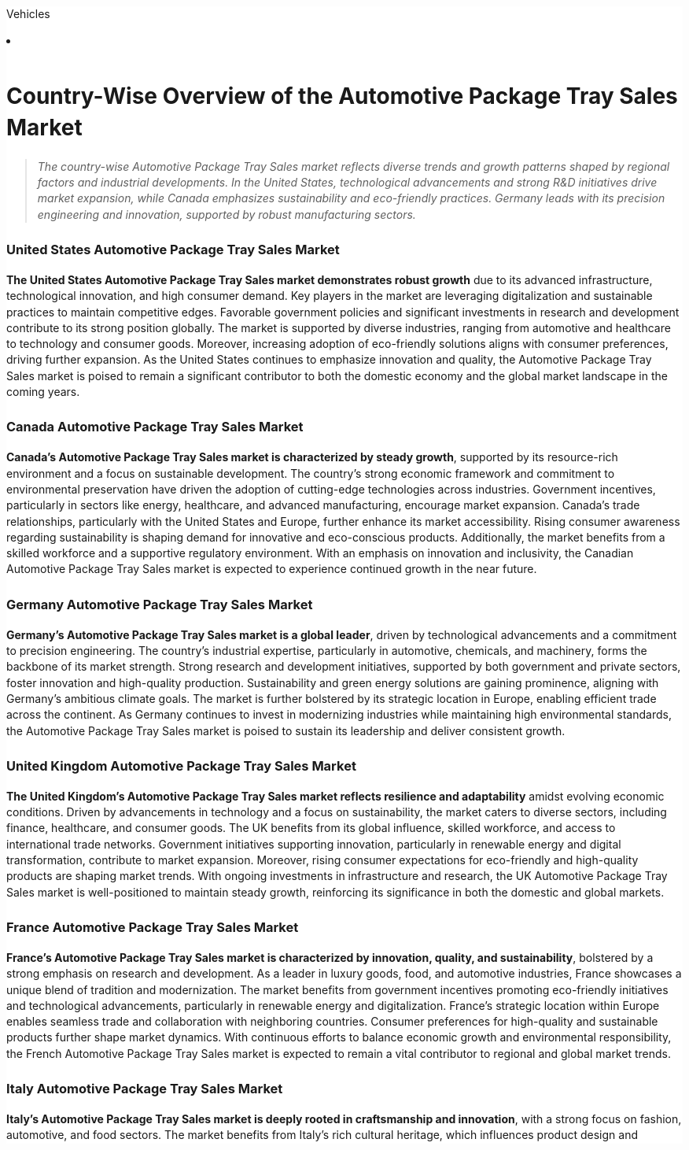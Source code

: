 Vehicles</li><li></li></ul><h1><span class="">Country-Wise Overview of the Automotive Package Tray Sales Market<br /></span></h1><blockquote><p><em><span class="">The country-wise Automotive Package Tray Sales market reflects diverse trends and growth patterns shaped by regional factors and industrial developments. In the United States, technological advancements and strong R&amp;D initiatives drive market expansion, while Canada emphasizes sustainability and eco-friendly practices. Germany leads with its precision engineering and innovation, supported by robust manufacturing sectors.</span></em></p></blockquote><h3><strong>United States Automotive Package Tray Sales Market</strong></h3><p><strong>The United States Automotive Package Tray Sales market demonstrates robust growth</strong> due to its advanced infrastructure, technological innovation, and high consumer demand. Key players in the market are leveraging digitalization and sustainable practices to maintain competitive edges. Favorable government policies and significant investments in research and development contribute to its strong position globally. The market is supported by diverse industries, ranging from automotive and healthcare to technology and consumer goods. Moreover, increasing adoption of eco-friendly solutions aligns with consumer preferences, driving further expansion. As the United States continues to emphasize innovation and quality, the Automotive Package Tray Sales market is poised to remain a significant contributor to both the domestic economy and the global market landscape in the coming years.</p><h3><strong>Canada Automotive Package Tray Sales Market</strong></h3><p><strong>Canada&rsquo;s Automotive Package Tray Sales market is characterized by steady growth</strong>, supported by its resource-rich environment and a focus on sustainable development. The country&rsquo;s strong economic framework and commitment to environmental preservation have driven the adoption of cutting-edge technologies across industries. Government incentives, particularly in sectors like energy, healthcare, and advanced manufacturing, encourage market expansion. Canada&rsquo;s trade relationships, particularly with the United States and Europe, further enhance its market accessibility. Rising consumer awareness regarding sustainability is shaping demand for innovative and eco-conscious products. Additionally, the market benefits from a skilled workforce and a supportive regulatory environment. With an emphasis on innovation and inclusivity, the Canadian Automotive Package Tray Sales market is expected to experience continued growth in the near future.</p><h3><strong>Germany Automotive Package Tray Sales Market</strong></h3><p><strong>Germany&rsquo;s Automotive Package Tray Sales market is a global leader</strong>, driven by technological advancements and a commitment to precision engineering. The country&rsquo;s industrial expertise, particularly in automotive, chemicals, and machinery, forms the backbone of its market strength. Strong research and development initiatives, supported by both government and private sectors, foster innovation and high-quality production. Sustainability and green energy solutions are gaining prominence, aligning with Germany&rsquo;s ambitious climate goals. The market is further bolstered by its strategic location in Europe, enabling efficient trade across the continent. As Germany continues to invest in modernizing industries while maintaining high environmental standards, the Automotive Package Tray Sales market is poised to sustain its leadership and deliver consistent growth.</p><h3><strong>United Kingdom Automotive Package Tray Sales Market</strong></h3><p><strong>The United Kingdom&rsquo;s Automotive Package Tray Sales market reflects resilience and adaptability</strong> amidst evolving economic conditions. Driven by advancements in technology and a focus on sustainability, the market caters to diverse sectors, including finance, healthcare, and consumer goods. The UK benefits from its global influence, skilled workforce, and access to international trade networks. Government initiatives supporting innovation, particularly in renewable energy and digital transformation, contribute to market expansion. Moreover, rising consumer expectations for eco-friendly and high-quality products are shaping market trends. With ongoing investments in infrastructure and research, the UK Automotive Package Tray Sales market is well-positioned to maintain steady growth, reinforcing its significance in both the domestic and global markets.</p><h3><strong>France Automotive Package Tray Sales Market</strong></h3><p><strong>France&rsquo;s Automotive Package Tray Sales market is characterized by innovation, quality, and sustainability</strong>, bolstered by a strong emphasis on research and development. As a leader in luxury goods, food, and automotive industries, France showcases a unique blend of tradition and modernization. The market benefits from government incentives promoting eco-friendly initiatives and technological advancements, particularly in renewable energy and digitalization. France&rsquo;s strategic location within Europe enables seamless trade and collaboration with neighboring countries. Consumer preferences for high-quality and sustainable products further shape market dynamics. With continuous efforts to balance economic growth and environmental responsibility, the French Automotive Package Tray Sales market is expected to remain a vital contributor to regional and global market trends.</p><h3><strong>Italy Automotive Package Tray Sales Market</strong></h3><p><strong>Italy&rsquo;s Automotive Package Tray Sales market is deeply rooted in craftsmanship and innovation</strong>, with a strong focus on fashion, automotive, and food sectors. The market benefits from Italy&rsquo;s rich cultural heritage, which influences product design and